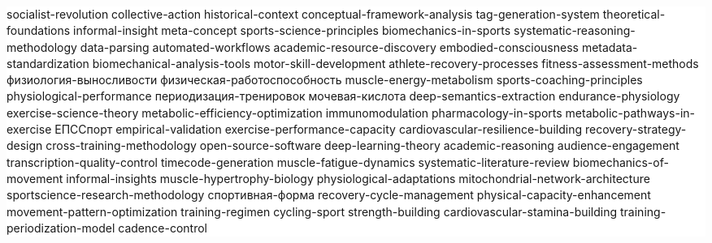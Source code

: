 socialist-revolution
collective-action
historical-context
conceptual-framework-analysis
tag-generation-system
theoretical-foundations
informal-insight
meta-concept
sports-science-principles
biomechanics-in-sports
systematic-reasoning-methodology
data-parsing
automated-workflows
academic-resource-discovery
embodied-consciousness
metadata-standardization
biomechanical-analysis-tools
motor-skill-development
athlete-recovery-processes
fitness-assessment-methods
физиология-выносливости
физическая-работоспособность
muscle-energy-metabolism
sports-coaching-principles
physiological-performance
периодизация-тренировок
мочевая-кислота
deep-semantics-extraction
endurance-physiology
exercise-science-theory
metabolic-efficiency-optimization
immunomodulation
pharmacology-in-sports
metabolic-pathways-in-exercise
ЕПССпорт
empirical-validation
exercise-performance-capacity
cardiovascular-resilience-building
recovery-strategy-design
cross-training-methodology
open-source-software
deep-learning-theory
academic-reasoning
audience-engagement
transcription-quality-control
timecode-generation
muscle-fatigue-dynamics
systematic-literature-review
biomechanics-of-movement
informal-insights
muscle-hypertrophy-biology
physiological-adaptations
mitochondrial-network-architecture
sportscience-research-methodology
спортивная-форма
recovery-cycle-management
physical-capacity-enhancement
movement-pattern-optimization
training-regimen
cycling-sport
strength-building
cardiovascular-stamina-building
training-periodization-model
cadence-control